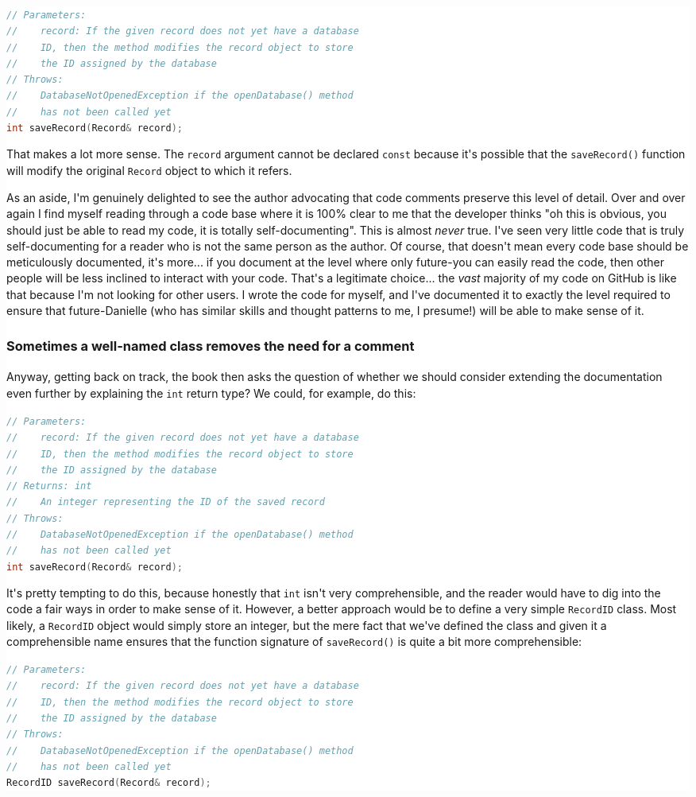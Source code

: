 ``` cpp
// Parameters:
//    record: If the given record does not yet have a database 
//    ID, then the method modifies the record object to store
//    the ID assigned by the database     
// Throws:
//    DatabaseNotOpenedException if the openDatabase() method 
//    has not been called yet
int saveRecord(Record& record);
```

That makes a lot more sense. The `record` argument cannot be declared `const` because it's possible that the `saveRecord()` function will modify the original `Record` object to which it refers. 

As an aside, I'm genuinely delighted to see the author advocating that code comments preserve this level of detail. Over and over again I find myself reading through a code base where it is 100% clear to me that the developer thinks "oh this is obvious, you should just be able to read my code, it is totally self-documenting". This is almost *never* true. I've seen very little code that is truly self-documenting for a reader who is not the same person as the author. Of course, that doesn't mean every code base should be meticulously documented, it's more... if you document at the level where only future-you can easily read the code, then other people will be less inclined to interact with your code. That's a legitimate choice... the *vast* majority of my code on GitHub is like that because I'm not looking for other users. I wrote the code for myself, and I've documented it to exactly the level required to ensure that future-Danielle (who has similar skills and thought patterns to me, I presume!) will be able to make sense of it. 

### Sometimes a well-named class removes the need for a comment

Anyway, getting back on track, the book then asks the question of whether we should consider extending the documentation even further by explaining the `int` return type? We could, for example, do this:

``` cpp
// Parameters:
//    record: If the given record does not yet have a database 
//    ID, then the method modifies the record object to store
//    the ID assigned by the database  
// Returns: int
//    An integer representing the ID of the saved record
// Throws:
//    DatabaseNotOpenedException if the openDatabase() method 
//    has not been called yet
int saveRecord(Record& record);
```

It's pretty tempting to do this, because honestly that `int` isn't very comprehensible, and the reader would have to dig into the code a fair ways in order to make sense of it. However, a better approach would be to define a very simple `RecordID` class. Most likely, a `RecordID` object would simply store an integer, but the mere fact that we've defined the class and given it a comprehensible name ensures that the function signature of `saveRecord()` is quite a bit more comprehensible:

``` cpp
// Parameters:
//    record: If the given record does not yet have a database 
//    ID, then the method modifies the record object to store
//    the ID assigned by the database     
// Throws:
//    DatabaseNotOpenedException if the openDatabase() method 
//    has not been called yet
RecordID saveRecord(Record& record);
```
